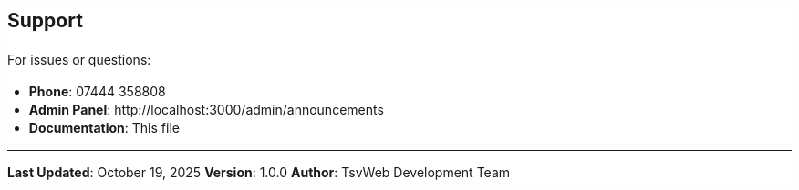 ## Support

For issues or questions:
- **Phone**: 07444 358808
- **Admin Panel**: http://localhost:3000/admin/announcements
- **Documentation**: This file

---

**Last Updated**: October 19, 2025
**Version**: 1.0.0
**Author**: TsvWeb Development Team
